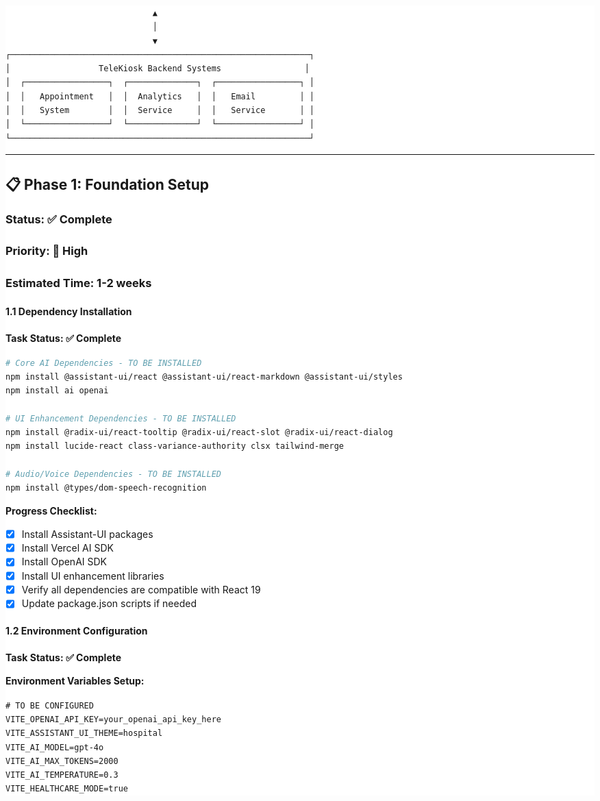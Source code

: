 ```
                              ▲
                              │
                              ▼
┌─────────────────────────────────────────────────────────────┐
│                  TeleKiosk Backend Systems                 │
│  ┌─────────────────┐  ┌──────────────┐  ┌─────────────────┐ │
│  │   Appointment   │  │  Analytics   │  │   Email         │ │
│  │   System        │  │  Service     │  │   Service       │ │
│  └─────────────────┘  └──────────────┘  └─────────────────┘ │
└─────────────────────────────────────────────────────────────┘
```

---

## 📋 Phase 1: Foundation Setup

### Status: ✅ Complete
### Priority: 🔴 High
### Estimated Time: 1-2 weeks

#### 1.1 Dependency Installation
**Task Status: ✅ Complete**

```bash
# Core AI Dependencies - TO BE INSTALLED
npm install @assistant-ui/react @assistant-ui/react-markdown @assistant-ui/styles
npm install ai openai

# UI Enhancement Dependencies - TO BE INSTALLED
npm install @radix-ui/react-tooltip @radix-ui/react-slot @radix-ui/react-dialog
npm install lucide-react class-variance-authority clsx tailwind-merge

# Audio/Voice Dependencies - TO BE INSTALLED
npm install @types/dom-speech-recognition
```

**Progress Checklist:**
- [x] Install Assistant-UI packages
- [x] Install Vercel AI SDK
- [x] Install OpenAI SDK
- [x] Install UI enhancement libraries
- [x] Verify all dependencies are compatible with React 19
- [x] Update package.json scripts if needed

#### 1.2 Environment Configuration
**Task Status: ✅ Complete**

**Environment Variables Setup:**
```env
# TO BE CONFIGURED
VITE_OPENAI_API_KEY=your_openai_api_key_here
VITE_ASSISTANT_UI_THEME=hospital
VITE_AI_MODEL=gpt-4o
VITE_AI_MAX_TOKENS=2000
VITE_AI_TEMPERATURE=0.3
VITE_HEALTHCARE_MODE=true
```
